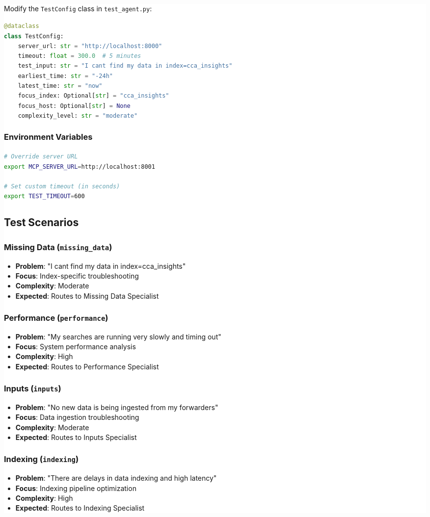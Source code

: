 Modify the `TestConfig` class in `test_agent.py`:

```python
@dataclass
class TestConfig:
    server_url: str = "http://localhost:8000"
    timeout: float = 300.0  # 5 minutes
    test_input: str = "I cant find my data in index=cca_insights"
    earliest_time: str = "-24h"
    latest_time: str = "now"
    focus_index: Optional[str] = "cca_insights"
    focus_host: Optional[str] = None
    complexity_level: str = "moderate"
```

### Environment Variables

```bash
# Override server URL
export MCP_SERVER_URL=http://localhost:8001

# Set custom timeout (in seconds)
export TEST_TIMEOUT=600
```

## Test Scenarios

### Missing Data (`missing_data`)
- **Problem**: "I cant find my data in index=cca_insights"
- **Focus**: Index-specific troubleshooting
- **Complexity**: Moderate
- **Expected**: Routes to Missing Data Specialist

### Performance (`performance`)
- **Problem**: "My searches are running very slowly and timing out"
- **Focus**: System performance analysis
- **Complexity**: High
- **Expected**: Routes to Performance Specialist

### Inputs (`inputs`)
- **Problem**: "No new data is being ingested from my forwarders"
- **Focus**: Data ingestion troubleshooting
- **Complexity**: Moderate
- **Expected**: Routes to Inputs Specialist

### Indexing (`indexing`)
- **Problem**: "There are delays in data indexing and high latency"
- **Focus**: Indexing pipeline optimization
- **Complexity**: High
- **Expected**: Routes to Indexing Specialist
